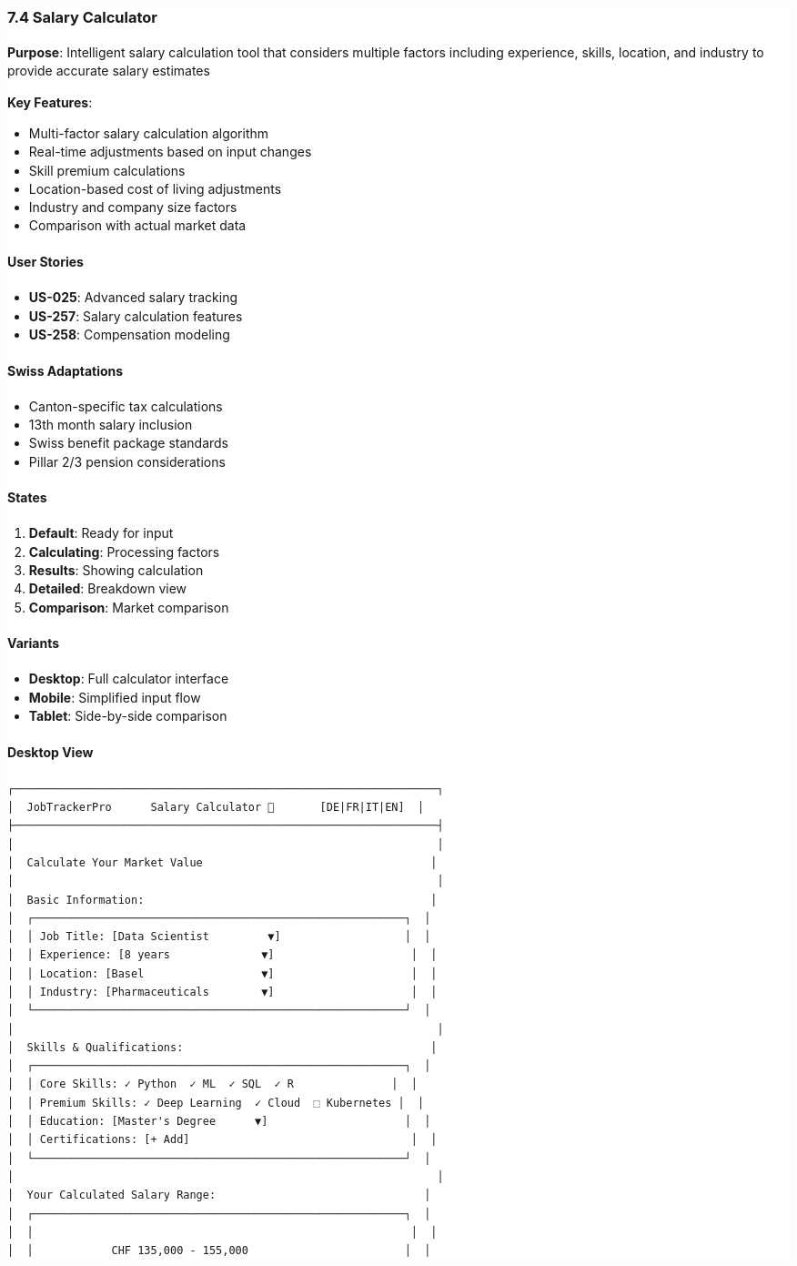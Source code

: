 ### 7.4 Salary Calculator

**Purpose**: Intelligent salary calculation tool that considers multiple factors including experience, skills, location, and industry to provide accurate salary estimates

**Key Features**:
- Multi-factor salary calculation algorithm
- Real-time adjustments based on input changes
- Skill premium calculations
- Location-based cost of living adjustments
- Industry and company size factors
- Comparison with actual market data

#### User Stories
- **US-025**: Advanced salary tracking
- **US-257**: Salary calculation features
- **US-258**: Compensation modeling

#### Swiss Adaptations
- Canton-specific tax calculations
- 13th month salary inclusion
- Swiss benefit package standards
- Pillar 2/3 pension considerations

#### States
1. **Default**: Ready for input
2. **Calculating**: Processing factors
3. **Results**: Showing calculation
4. **Detailed**: Breakdown view
5. **Comparison**: Market comparison

#### Variants
- **Desktop**: Full calculator interface
- **Mobile**: Simplified input flow
- **Tablet**: Side-by-side comparison

#### Desktop View
```
┌─────────────────────────────────────────────────────────────────┐
│  JobTrackerPro      Salary Calculator 🧮       [DE|FR|IT|EN]  │
├─────────────────────────────────────────────────────────────────┤
│                                                                 │
│  Calculate Your Market Value                                   │
│                                                                 │
│  Basic Information:                                            │
│  ┌─────────────────────────────────────────────────────────┐  │
│  │ Job Title: [Data Scientist         ▼]                   │  │
│  │ Experience: [8 years              ▼]                     │  │
│  │ Location: [Basel                  ▼]                     │  │
│  │ Industry: [Pharmaceuticals        ▼]                     │  │
│  └─────────────────────────────────────────────────────────┘  │
│                                                                 │
│  Skills & Qualifications:                                      │
│  ┌─────────────────────────────────────────────────────────┐  │
│  │ Core Skills: ✓ Python  ✓ ML  ✓ SQL  ✓ R               │  │
│  │ Premium Skills: ✓ Deep Learning  ✓ Cloud  ⬚ Kubernetes │  │
│  │ Education: [Master's Degree      ▼]                     │  │
│  │ Certifications: [+ Add]                                  │  │
│  └─────────────────────────────────────────────────────────┘  │
│                                                                 │
│  Your Calculated Salary Range:                                │
│  ┌─────────────────────────────────────────────────────────┐  │
│  │                                                          │  │
│  │            CHF 135,000 - 155,000                        │  │
```